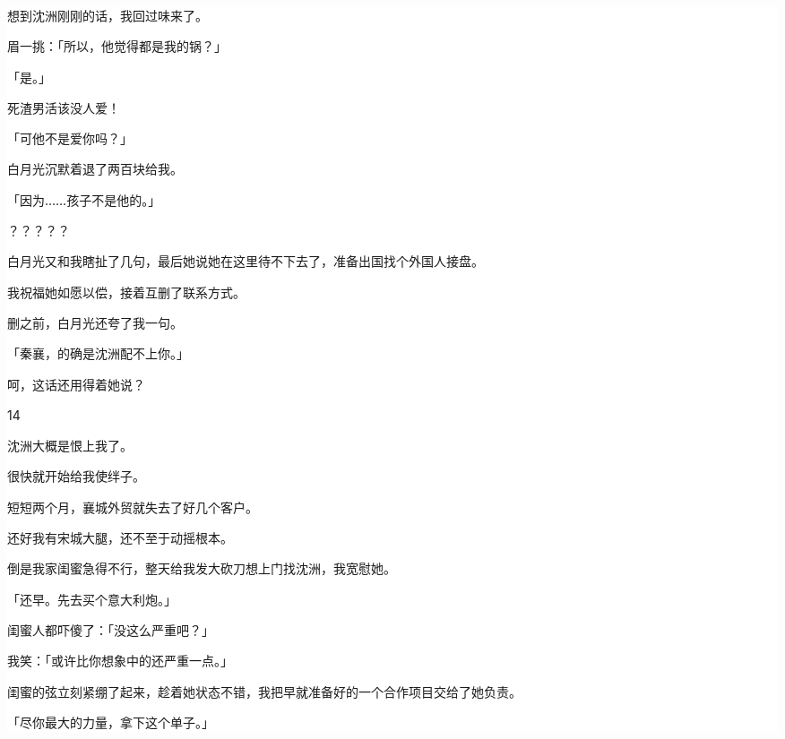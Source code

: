 
想到沈洲刚刚的话，我回过味来了。


眉一挑：「所以，他觉得都是我的锅？」


「是。」


死渣男活该没人爱！


「可他不是爱你吗？」


白月光沉默着退了两百块给我。


「因为……孩子不是他的。」


？？？？？


白月光又和我瞎扯了几句，最后她说她在这里待不下去了，准备出国找个外国人接盘。


我祝福她如愿以偿，接着互删了联系方式。


删之前，白月光还夸了我一句。


「秦襄，的确是沈洲配不上你。」


呵，这话还用得着她说？


14


沈洲大概是恨上我了。


很快就开始给我使绊子。


短短两个月，襄城外贸就失去了好几个客户。


还好我有宋城大腿，还不至于动摇根本。


倒是我家闺蜜急得不行，整天给我发大砍刀想上门找沈洲，我宽慰她。


「还早。先去买个意大利炮。」


闺蜜人都吓傻了：「没这么严重吧？」


我笑：「或许比你想象中的还严重一点。」


闺蜜的弦立刻紧绷了起来，趁着她状态不错，我把早就准备好的一个合作项目交给了她负责。


「尽你最大的力量，拿下这个单子。」

